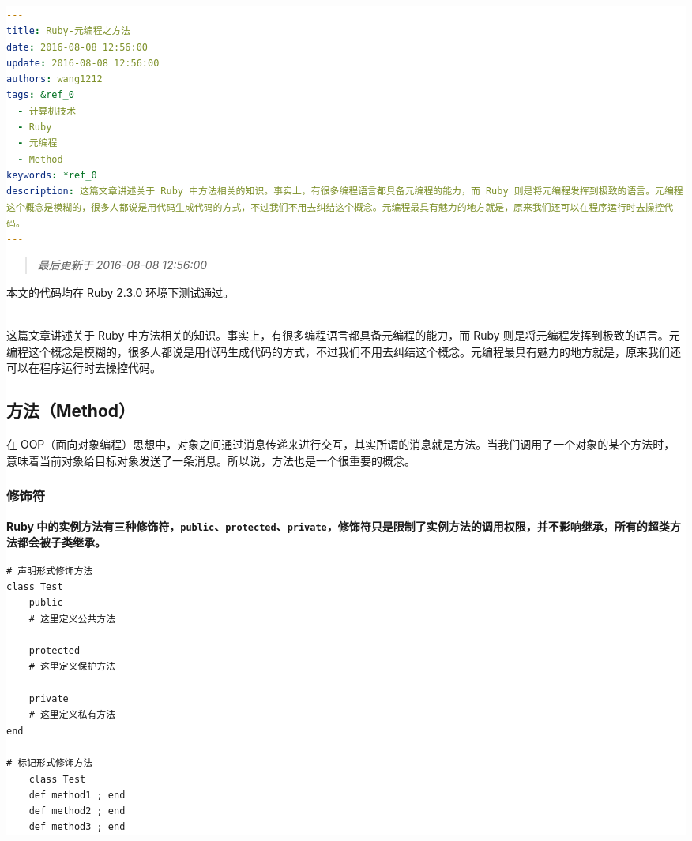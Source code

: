 ```yaml
---
title: Ruby-元编程之方法
date: 2016-08-08 12:56:00
update: 2016-08-08 12:56:00
authors: wang1212
tags: &ref_0
  - 计算机技术
  - Ruby
  - 元编程
  - Method
keywords: *ref_0
description: 这篇文章讲述关于 Ruby 中方法相关的知识。事实上，有很多编程语言都具备元编程的能力，而 Ruby 则是将元编程发挥到极致的语言。元编程这个概念是模糊的，很多人都说是用代码生成代码的方式，不过我们不用去纠结这个概念。元编程最具有魅力的地方就是，原来我们还可以在程序运行时去操控代码。
---
```


> _最后更新于 2016-08-08 12:56:00_

<u>本文的代码均在 Ruby 2.3.0 环境下测试通过。</u>
<br />
<br />

这篇文章讲述关于 Ruby 中方法相关的知识。事实上，有很多编程语言都具备元编程的能力，而 Ruby 则是将元编程发挥到极致的语言。元编程这个概念是模糊的，很多人都说是用代码生成代码的方式，不过我们不用去纠结这个概念。元编程最具有魅力的地方就是，原来我们还可以在程序运行时去操控代码。



## 方法（Method）

在 OOP（面向对象编程）思想中，对象之间通过消息传递来进行交互，其实所谓的消息就是方法。当我们调用了一个对象的某个方法时，意味着当前对象给目标对象发送了一条消息。所以说，方法也是一个很重要的概念。

### 修饰符

**Ruby 中的实例方法有三种修饰符，`public`、`protected`、`private`，修饰符只是限制了实例方法的调用权限，并不影响继承，所有的超类方法都会被子类继承。**

    # 声明形式修饰方法
    class Test
        public
        # 这里定义公共方法

        protected
        # 这里定义保护方法

        private
        # 这里定义私有方法
    end

    # 标记形式修饰方法
        class Test
        def method1 ; end
        def method2 ; end
        def method3 ; end
